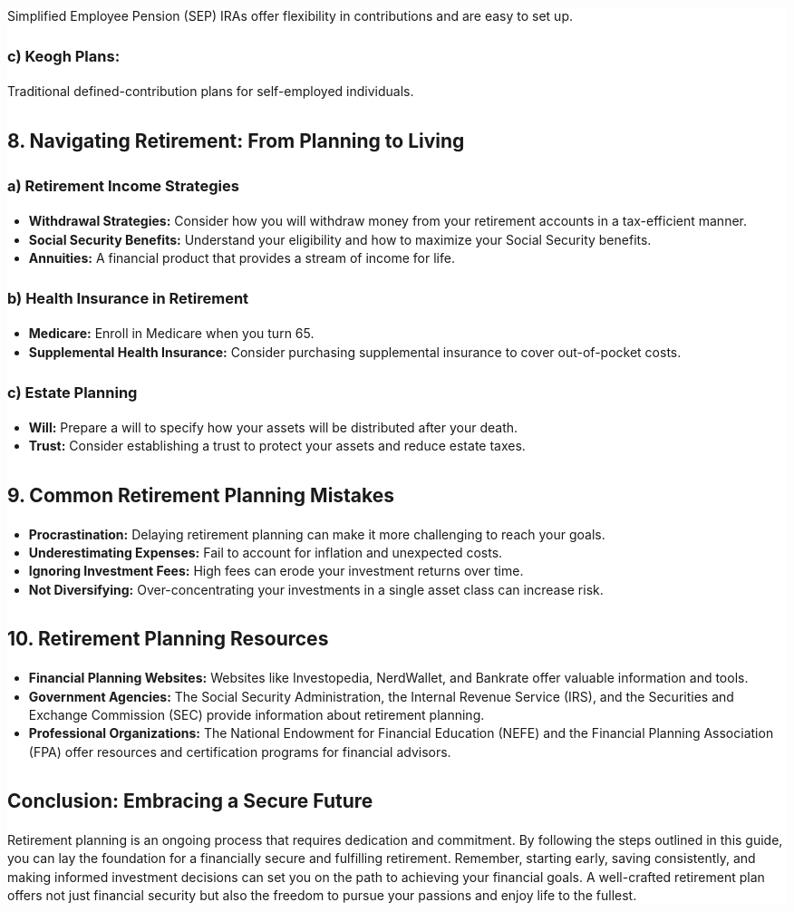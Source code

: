 Simplified Employee Pension (SEP) IRAs offer flexibility in contributions and are easy to set up.

### c) Keogh Plans: 

Traditional defined-contribution plans for self-employed individuals.

## 8.  Navigating Retirement:  From Planning to Living

### a)  Retirement Income Strategies

* **Withdrawal Strategies:**  Consider how you will withdraw money from your retirement accounts in a tax-efficient manner.
* **Social Security Benefits:**  Understand your eligibility and how to maximize your Social Security benefits.
* **Annuities:**  A financial product that provides a stream of income for life.

### b)  Health Insurance in Retirement

* **Medicare:**  Enroll in Medicare when you turn 65.
* **Supplemental Health Insurance:** Consider purchasing supplemental insurance to cover out-of-pocket costs.

### c)  Estate Planning

* **Will:**  Prepare a will to specify how your assets will be distributed after your death.
* **Trust:**  Consider establishing a trust to protect your assets and reduce estate taxes.

## 9.  Common Retirement Planning Mistakes

* **Procrastination:**  Delaying retirement planning can make it more challenging to reach your goals.
* **Underestimating Expenses:**  Fail to account for inflation and unexpected costs.
* **Ignoring Investment Fees:**  High fees can erode your investment returns over time.
* **Not Diversifying:**  Over-concentrating your investments in a single asset class can increase risk.

## 10.  Retirement Planning Resources

* **Financial Planning Websites:**  Websites like Investopedia, NerdWallet, and Bankrate offer valuable information and tools.
* **Government Agencies:**  The Social Security Administration, the Internal Revenue Service (IRS), and the Securities and Exchange Commission (SEC) provide information about retirement planning.
* **Professional Organizations:**  The National Endowment for Financial Education (NEFE) and the Financial Planning Association (FPA) offer resources and certification programs for financial advisors.

## Conclusion:  Embracing a Secure Future

Retirement planning is an ongoing process that requires dedication and commitment.  By following the steps outlined in this guide, you can lay the foundation for a financially secure and fulfilling retirement.  Remember, starting early, saving consistently, and making informed investment decisions can set you on the path to achieving your financial goals.  A well-crafted retirement plan offers not just financial security but also the freedom to pursue your passions and enjoy life to the fullest.
